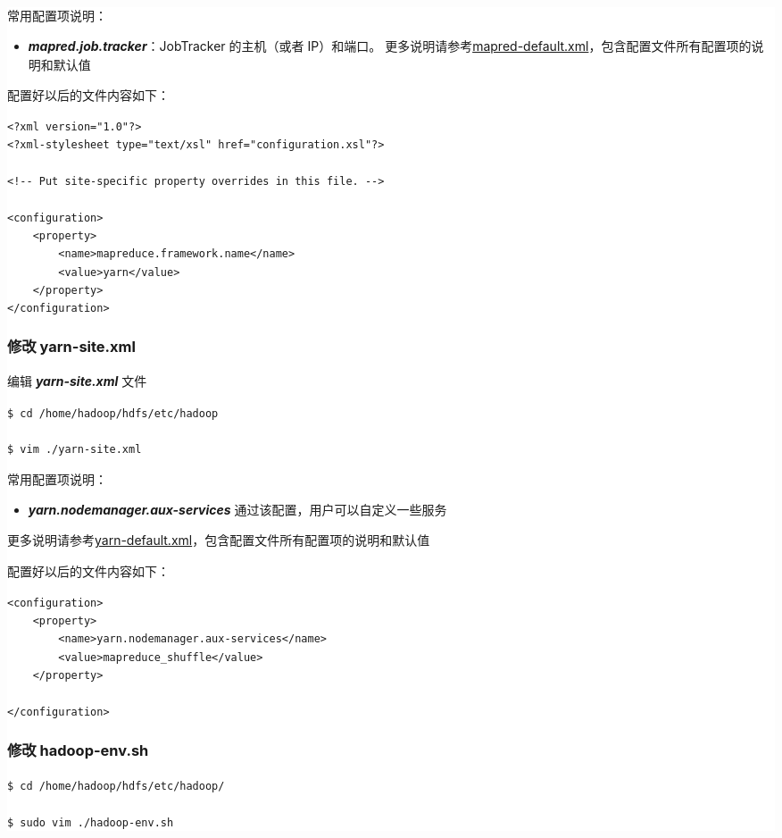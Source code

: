 常用配置项说明：  

* ***mapred.job.tracker***：JobTracker 的主机（或者 IP）和端口。
更多说明请参考[mapred-default.xml](http://hadoop.apache.org/docs/stable/hadoop-mapreduce-client/hadoop-mapreduce-client-core/mapred-default.xml)，包含配置文件所有配置项的说明和默认值  

配置好以后的文件内容如下：  

```
<?xml version="1.0"?>
<?xml-stylesheet type="text/xsl" href="configuration.xsl"?>

<!-- Put site-specific property overrides in this file. -->

<configuration>
    <property>
        <name>mapreduce.framework.name</name>
        <value>yarn</value>
    </property>
</configuration>
```

### 修改 yarn-site.xml

编辑 ***yarn-site.xml*** 文件   

```
$ cd /home/hadoop/hdfs/etc/hadoop

$ vim ./yarn-site.xml
```

常用配置项说明：  

* ***yarn.nodemanager.aux-services*** 通过该配置，用户可以自定义一些服务  

更多说明请参考[yarn-default.xml](http://hadoop.apache.org/docs/stable/hadoop-yarn/hadoop-yarn-common/yarn-default.xml)，包含配置文件所有配置项的说明和默认值  

配置好以后的文件内容如下：

```
<configuration>
    <property>
        <name>yarn.nodemanager.aux-services</name>
        <value>mapreduce_shuffle</value>
    </property>

</configuration>
```

### 修改 hadoop-env.sh

```
$ cd /home/hadoop/hdfs/etc/hadoop/

$ sudo vim ./hadoop-env.sh
```
